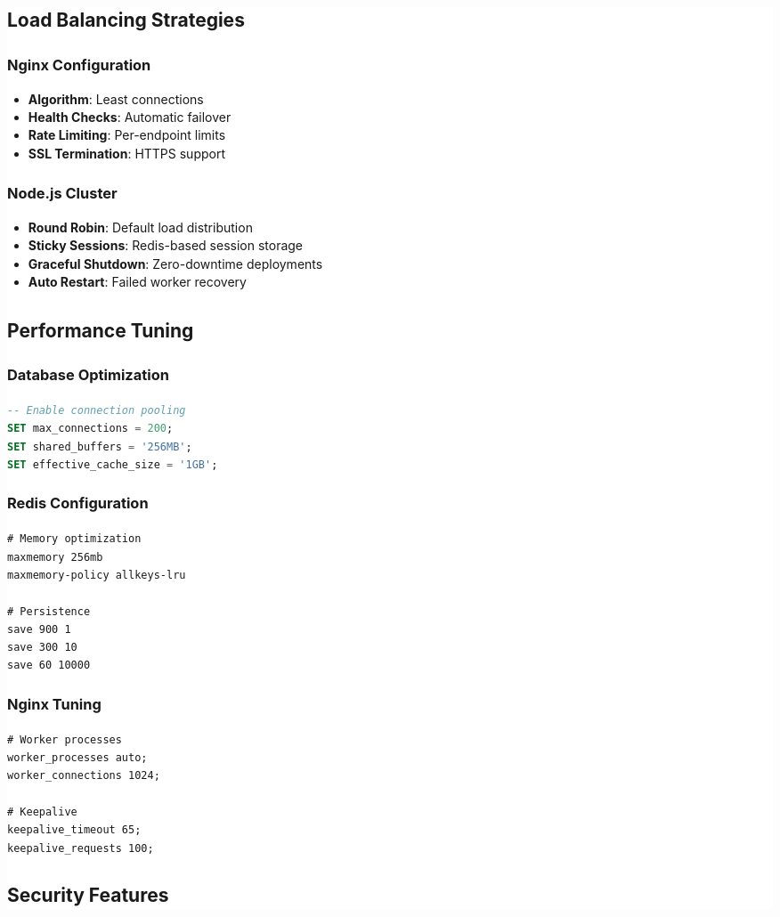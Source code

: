## Load Balancing Strategies

### Nginx Configuration
- **Algorithm**: Least connections
- **Health Checks**: Automatic failover
- **Rate Limiting**: Per-endpoint limits
- **SSL Termination**: HTTPS support

### Node.js Cluster
- **Round Robin**: Default load distribution
- **Sticky Sessions**: Redis-based session storage
- **Graceful Shutdown**: Zero-downtime deployments
- **Auto Restart**: Failed worker recovery

## Performance Tuning

### Database Optimization
```sql
-- Enable connection pooling
SET max_connections = 200;
SET shared_buffers = '256MB';
SET effective_cache_size = '1GB';
```

### Redis Configuration
```redis
# Memory optimization
maxmemory 256mb
maxmemory-policy allkeys-lru

# Persistence
save 900 1
save 300 10
save 60 10000
```

### Nginx Tuning
```nginx
# Worker processes
worker_processes auto;
worker_connections 1024;

# Keepalive
keepalive_timeout 65;
keepalive_requests 100;
```

## Security Features

